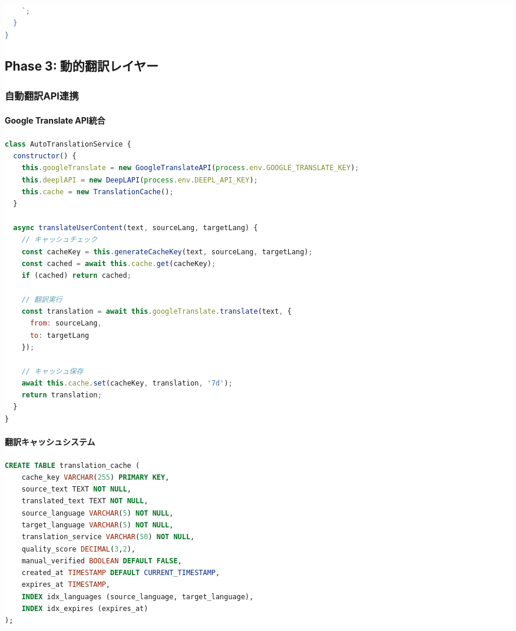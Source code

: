 ```javascript
    `;
  }
}
```

## Phase 3: 動的翻訳レイヤー

### 自動翻訳API連携

#### Google Translate API統合
```javascript
class AutoTranslationService {
  constructor() {
    this.googleTranslate = new GoogleTranslateAPI(process.env.GOOGLE_TRANSLATE_KEY);
    this.deeplAPI = new DeepLAPI(process.env.DEEPL_API_KEY);
    this.cache = new TranslationCache();
  }
  
  async translateUserContent(text, sourceLang, targetLang) {
    // キャッシュチェック
    const cacheKey = this.generateCacheKey(text, sourceLang, targetLang);
    const cached = await this.cache.get(cacheKey);
    if (cached) return cached;
    
    // 翻訳実行
    const translation = await this.googleTranslate.translate(text, {
      from: sourceLang,
      to: targetLang
    });
    
    // キャッシュ保存
    await this.cache.set(cacheKey, translation, '7d');
    return translation;
  }
}
```

#### 翻訳キャッシュシステム
```sql
CREATE TABLE translation_cache (
    cache_key VARCHAR(255) PRIMARY KEY,
    source_text TEXT NOT NULL,
    translated_text TEXT NOT NULL,
    source_language VARCHAR(5) NOT NULL,
    target_language VARCHAR(5) NOT NULL,
    translation_service VARCHAR(50) NOT NULL,
    quality_score DECIMAL(3,2),
    manual_verified BOOLEAN DEFAULT FALSE,
    created_at TIMESTAMP DEFAULT CURRENT_TIMESTAMP,
    expires_at TIMESTAMP,
    INDEX idx_languages (source_language, target_language),
    INDEX idx_expires (expires_at)
);
```
